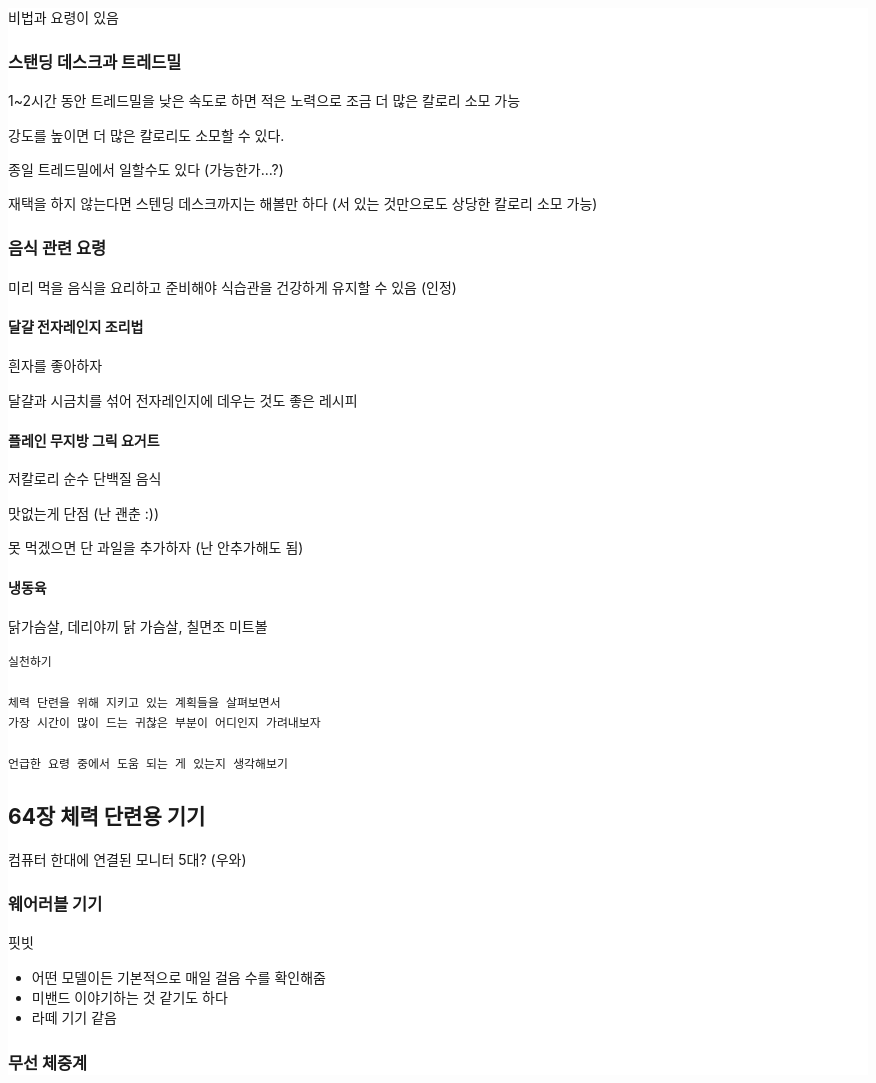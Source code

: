 비법과 요령이 있음

### 스탠딩 데스크과 트레드밀

1~2시간 동안 트레드밀을 낮은 속도로 하면 적은 노력으로 조금 더 많은 칼로리 소모 가능

강도를 높이면 더 많은 칼로리도 소모할 수 있다.

종일 트레드밀에서 일할수도 있다 \(가능한가...?\)

재택을 하지 않는다면 스텐딩 데스크까지는 해볼만 하다 \(서 있는 것만으로도 상당한 칼로리 소모 가능\)

### 음식 관련 요령

미리 먹을 음식을 요리하고 준비해야 식습관을 건강하게 유지할 수 있음 \(인정\)

#### 달걀 전자레인지 조리법

흰자를 좋아하자

달걀과 시금치를 섞어 전자레인지에 데우는 것도 좋은 레시피

#### 플레인 무지방 그릭 요거트

저칼로리 순수 단백질 음식

맛없는게 단점 \(난 괜춘 :\)\)

못 먹겠으면 단 과일을 추가하자 \(난 안추가해도 됨\)

#### 냉동육

닭가슴살, 데리야끼 닭 가슴살, 칠면조 미트볼

```text
실천하기

체력 단련을 위해 지키고 있는 계획들을 살펴보면서 
가장 시간이 많이 드는 귀찮은 부분이 어디인지 가려내보자

언급한 요령 중에서 도움 되는 게 있는지 생각해보기
```

## 64장 체력 단련용 기기

컴퓨터 한대에 연결된 모니터 5대? \(우와\)

### 웨어러블 기기

핏빗

* 어떤 모델이든 기본적으로 매일 걸음 수를 확인해줌
* 미밴드 이야기하는 것 같기도 하다
* 라떼 기기 같음

### 무선 체중계
